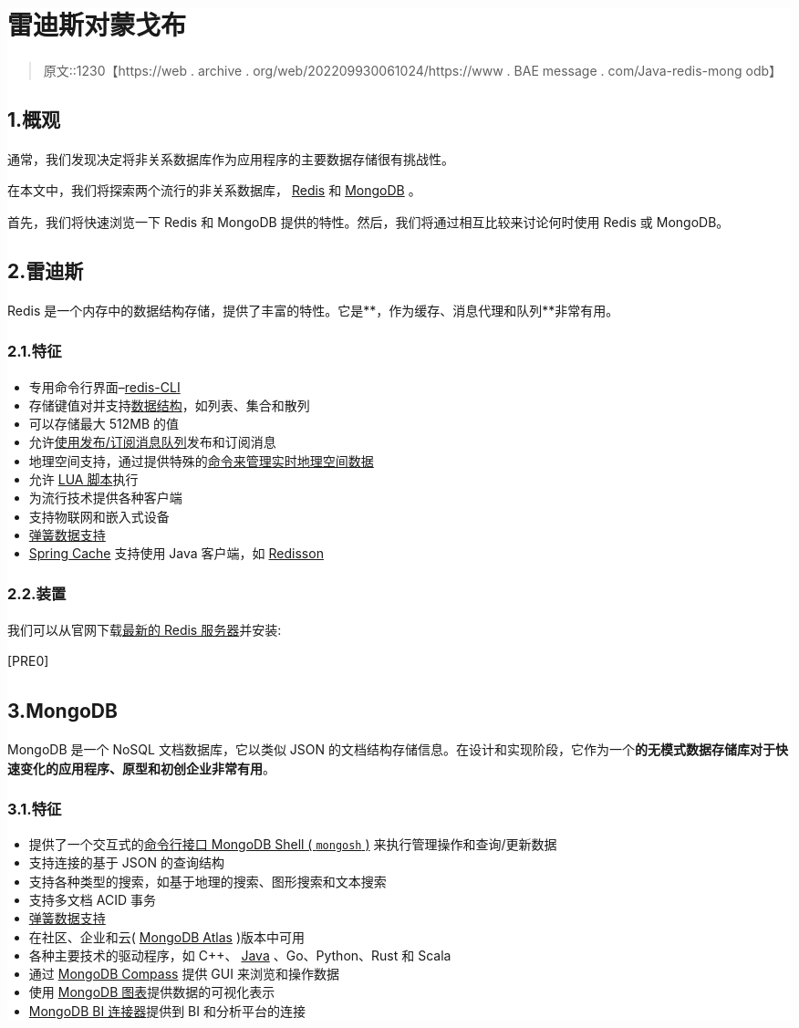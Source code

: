 # 雷迪斯对蒙戈布

> 原文::1230【https://web . archive . org/web/202209930061024/https://www . BAE message . com/Java-redis-mong odb】

## 1.概观

通常，我们发现决定将非关系数据库作为应用程序的主要数据存储很有挑战性。

在本文中，我们将探索两个流行的非关系数据库， [Redis](https://web.archive.org/web/20220829182126/https://redis.io/) 和 [MongoDB](https://web.archive.org/web/20220829182126/https://www.mongodb.com/) 。

首先，我们将快速浏览一下 Redis 和 MongoDB 提供的特性。然后，我们将通过相互比较来讨论何时使用 Redis 或 MongoDB。

## 2.雷迪斯

Redis 是一个内存中的数据结构存储，提供了丰富的特性。它是**，作为缓存、消息代理和队列**非常有用。

### 2.1.特征

*   专用命令行界面–[redis-CLI](https://web.archive.org/web/20220829182126/https://redis.io/topics/rediscli)
*   存储键值对并支持[数据结构](/web/20220829182126/https://www.baeldung.com/jedis-java-redis-client-library#Structures)，如列表、集合和散列
*   可以存储最大 512MB 的值
*   允许[使用](/web/20220829182126/https://www.baeldung.com/jedis-java-redis-client-library#Subscribe)[发布/订阅消息队列](/web/20220829182126/https://www.baeldung.com/spring-data-redis-pub-sub)发布和订阅消息
*   地理空间支持，通过提供特殊的[命令来管理实时地理空间数据](https://web.archive.org/web/20220829182126/https://redis.io/commands#geo)
*   允许 [LUA 脚本](/web/20220829182126/https://www.baeldung.com/redis-redisson#10-scripting)执行
*   为流行技术提供各种客户端
*   支持物联网和嵌入式设备
*   [弹簧数据支持](/web/20220829182126/https://www.baeldung.com/spring-data-redis-tutorial)
*   [Spring Cache](/web/20220829182126/https://www.baeldung.com/spring-cache-tutorial) 支持使用 Java 客户端，如 [Redisson](/web/20220829182126/https://www.baeldung.com/redis-redisson)

### 2.2.装置

我们可以从官网下载[最新的 Redis 服务器](https://web.archive.org/web/20220829182126/https://redis.io/download)并安装:

[PRE0]

## 3.MongoDB

MongoDB 是一个 NoSQL 文档数据库，它以类似 JSON 的文档结构存储信息。在设计和实现阶段，它作为一个**的无模式数据存储库对于快速变化的应用程序、原型和初创企业非常有用**。

### 3.1.特征

*   提供了一个交互式的[命令行接口 MongoDB Shell ( `mongosh` )](https://web.archive.org/web/20220829182126/https://docs.mongodb.com/mongodb-shell/) 来执行管理操作和查询/更新数据
*   支持连接的基于 JSON 的查询结构
*   支持各种类型的搜索，如基于地理的搜索、图形搜索和文本搜索
*   支持多文档 ACID 事务
*   [弹簧数据支持](/web/20220829182126/https://www.baeldung.com/spring-data-mongodb-tutorial)
*   在社区、企业和云( [MongoDB Atlas](https://web.archive.org/web/20220829182126/https://www.mongodb.com/cloud/atlas) )版本中可用
*   各种主要技术的驱动程序，如 C++、 [Java](/web/20220829182126/https://www.baeldung.com/java-mongodb) 、Go、Python、Rust 和 Scala
*   通过 [MongoDB Compass](https://web.archive.org/web/20220829182126/https://www.mongodb.com/products/compass) 提供 GUI 来浏览和操作数据
*   使用 [MongoDB 图表](https://web.archive.org/web/20220829182126/https://docs.mongodb.com/charts/saas/)提供数据的可视化表示
*   [MongoDB BI 连接器](https://web.archive.org/web/20220829182126/https://docs.mongodb.com/bi-connector/master/)提供到 BI 和分析平台的连接